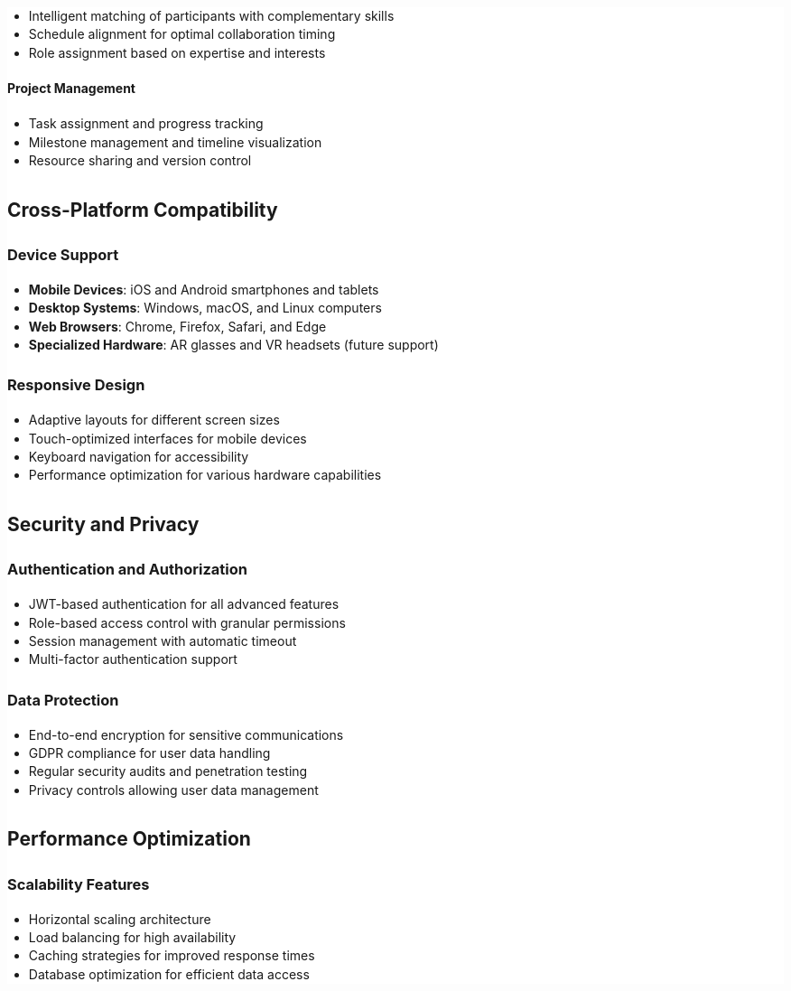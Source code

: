 - Intelligent matching of participants with complementary skills
- Schedule alignment for optimal collaboration timing
- Role assignment based on expertise and interests

#### Project Management

- Task assignment and progress tracking
- Milestone management and timeline visualization
- Resource sharing and version control

## Cross-Platform Compatibility

### Device Support

- **Mobile Devices**: iOS and Android smartphones and tablets
- **Desktop Systems**: Windows, macOS, and Linux computers
- **Web Browsers**: Chrome, Firefox, Safari, and Edge
- **Specialized Hardware**: AR glasses and VR headsets (future support)

### Responsive Design

- Adaptive layouts for different screen sizes
- Touch-optimized interfaces for mobile devices
- Keyboard navigation for accessibility
- Performance optimization for various hardware capabilities

## Security and Privacy

### Authentication and Authorization

- JWT-based authentication for all advanced features
- Role-based access control with granular permissions
- Session management with automatic timeout
- Multi-factor authentication support

### Data Protection

- End-to-end encryption for sensitive communications
- GDPR compliance for user data handling
- Regular security audits and penetration testing
- Privacy controls allowing user data management

## Performance Optimization

### Scalability Features

- Horizontal scaling architecture
- Load balancing for high availability
- Caching strategies for improved response times
- Database optimization for efficient data access
